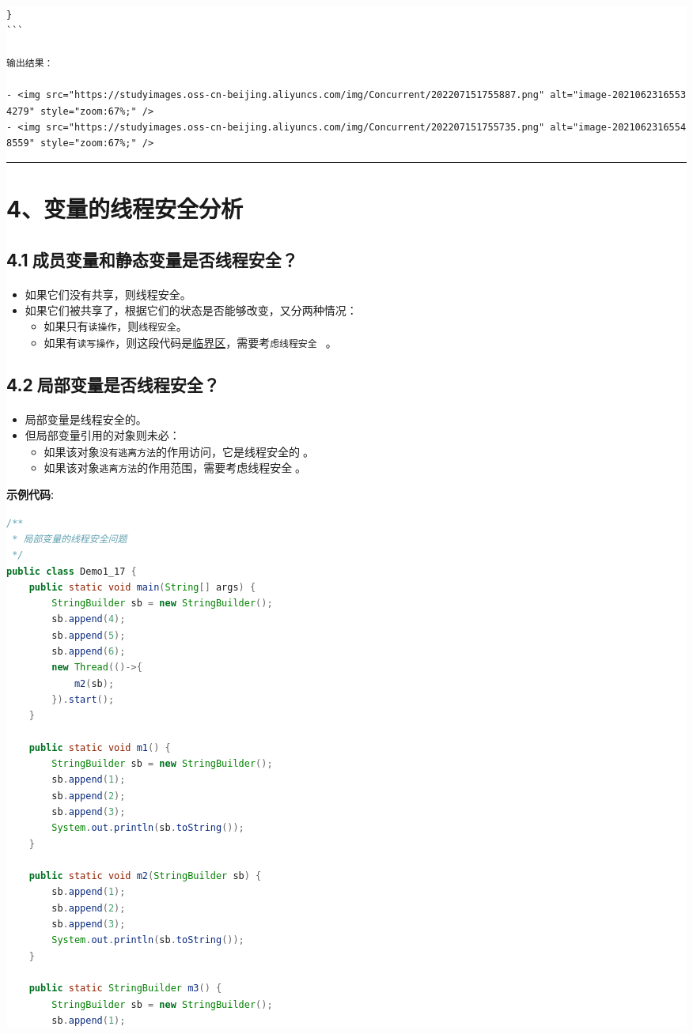     }
    ```
  
    输出结果：
  
    - <img src="https://studyimages.oss-cn-beijing.aliyuncs.com/img/Concurrent/202207151755887.png" alt="image-20210623165534279" style="zoom:67%;" />
    - <img src="https://studyimages.oss-cn-beijing.aliyuncs.com/img/Concurrent/202207151755735.png" alt="image-20210623165548559" style="zoom:67%;" />



***

# 4、变量的线程安全分析  

## 4.1 成员变量和静态变量是否线程安全？  

- 如果它们没有共享，则线程安全。
- 如果它们被共享了，根据它们的状态是否能够改变，又分两种情况：
  - 如果只有`读操作`，则`线程安全`。
  - 如果有`读写操作`，则这段代码是[临界区](#临界区)，需要考`虑线程安全 ` 。



## 4.2 局部变量是否线程安全？  

- 局部变量是线程安全的。
- 但局部变量引用的对象则未必：
  - 如果该对象`没有逃离方法`的作用访问，它是线程安全的 。
  - 如果该对象`逃离方法`的作用范围，需要考虑线程安全  。

**示例代码**:

```java
/**
 * 局部变量的线程安全问题
 */
public class Demo1_17 {
    public static void main(String[] args) {
        StringBuilder sb = new StringBuilder();
        sb.append(4);
        sb.append(5);
        sb.append(6);
        new Thread(()->{
            m2(sb);
        }).start();
    }

    public static void m1() {
        StringBuilder sb = new StringBuilder();
        sb.append(1);
        sb.append(2);
        sb.append(3);
        System.out.println(sb.toString());
    }

    public static void m2(StringBuilder sb) {
        sb.append(1);
        sb.append(2);
        sb.append(3);
        System.out.println(sb.toString());
    }

    public static StringBuilder m3() {
        StringBuilder sb = new StringBuilder();
        sb.append(1);
```